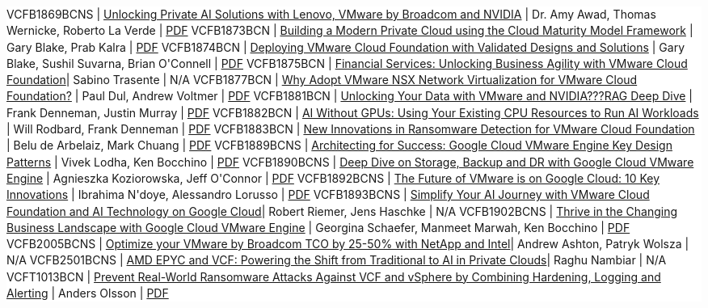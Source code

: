 VCFB1869BCNS | [Unlocking Private AI Solutions with Lenovo, VMware by Broadcom and NVIDIA](https://event.vmware.com/flow/vmware/explore2024bcn/content/page/catalog?tab.contentcatalogtabs=1627421929827001vRXW&search=VCFB1869BCNS) | Dr. Amy Awad, Thomas Wernicke, Roberto La Verde | [PDF](https://static.rainfocus.com/vmware/explore2024bcn/sess/1726132543754001vnYY/presrevpdf/VCFB1869BCNS_WM_1730912929409001FEGt.pdf) 
VCFB1873BCN | [Building a Modern Private Cloud using the Cloud Maturity Model Framework](https://event.vmware.com/flow/vmware/explore2024bcn/content/page/catalog?tab.contentcatalogtabs=1627421929827001vRXW&search=VCFB1873BCN) | Gary Blake, Prab Kalra | [PDF](https://static.rainfocus.com/vmware/explore2024bcn/sess/1726172701852001xk5P/presrevpdf/VCFB1873BCN_WM_1730910235360001TWbL.pdf) 
VCFB1874BCN | [Deploying VMware Cloud Foundation with Validated Designs and Solutions](https://event.vmware.com/flow/vmware/explore2024bcn/content/page/catalog?tab.contentcatalogtabs=1627421929827001vRXW&search=VCFB1874BCN) | Gary Blake, Sushil Suvarna, Brian O'Connell | [PDF](https://static.rainfocus.com/vmware/explore2024bcn/sess/1726172974362001tc43/presrevpdf/VCFB1874BCN_WM_1730911144402001jyeG.pdf) 
VCFB1875BCN | [Financial Services: Unlocking Business Agility with VMware Cloud Foundation](https://event.vmware.com/flow/vmware/explore2024bcn/content/page/catalog?tab.contentcatalogtabs=1627421929827001vRXW&search=VCFB1875BCN)| Sabino Trasente | N/A 
VCFB1877BCN | [Why Adopt VMware NSX Network Virtualization for VMware Cloud Foundation?](https://event.vmware.com/flow/vmware/explore2024bcn/content/page/catalog?tab.contentcatalogtabs=1627421929827001vRXW&search=VCFB1877BCN) | Paul Dul, Andrew Voltmer | [PDF](https://static.rainfocus.com/vmware/explore2024bcn/sess/1726175769208001EQCc/presrevpdf/VCFB1877BCN_WM_1730910268424001TPij.pdf) 
VCFB1881BCN | [Unlocking Your Data with VMware and NVIDIA???RAG Deep Dive](https://event.vmware.com/flow/vmware/explore2024bcn/content/page/catalog?tab.contentcatalogtabs=1627421929827001vRXW&search=VCFB1881BCN) | Frank Denneman, Justin Murray | [PDF](https://static.rainfocus.com/vmware/explore2024bcn/sess/1726250893654001WbRF/presrevpdf/VCFB1881BCN_WM_1731001311997001q01o.pdf) 
VCFB1882BCN | [AI Without GPUs: Using Your Existing CPU Resources to Run AI Workloads](https://event.vmware.com/flow/vmware/explore2024bcn/content/page/catalog?tab.contentcatalogtabs=1627421929827001vRXW&search=VCFB1882BCN) | Will Rodbard, Frank Denneman | [PDF](https://static.rainfocus.com/vmware/explore2024bcn/sess/1726251063997001WiBh/presrevpdf/VCFB1882BCN_WM_1731001331896001qRWf.pdf) 
VCFB1883BCN | [New Innovations in Ransomware Detection for VMware Cloud Foundation](https://event.vmware.com/flow/vmware/explore2024bcn/content/page/catalog?tab.contentcatalogtabs=1627421929827001vRXW&search=VCFB1883BCN) | Belu de Arbelaiz, Mark Chuang | [PDF](https://static.rainfocus.com/vmware/explore2024bcn/sess/1726252087455001tgQu/presrevpdf/VCFB1883BCN_WM_1731001426170001OTFa.pdf) 
VCFB1889BCNS | [Architecting for Success: Google Cloud VMware Engine Key Design Patterns](https://event.vmware.com/flow/vmware/explore2024bcn/content/page/catalog?tab.contentcatalogtabs=1627421929827001vRXW&search=VCFB1889BCNS) | Vivek Lodha, Ken Bocchino | [PDF](https://static.rainfocus.com/vmware/explore2024bcn/sess/1726511810054001HgvF/presrevpdf/VCFB1889BCNS_WM_1730997679923001YpqC.pdf) 
VCFB1890BCNS | [Deep Dive on Storage, Backup and DR with Google Cloud VMware Engine](https://event.vmware.com/flow/vmware/explore2024bcn/content/page/catalog?tab.contentcatalogtabs=1627421929827001vRXW&search=VCFB1890BCNS) | Agnieszka Koziorowska, Jeff O'Connor | [PDF](https://static.rainfocus.com/vmware/explore2024bcn/sess/1726512269855001GWKD/presrevpdf/VCFB1890BCNS_WM_1730997703773001Ywew.pdf) 
VCFB1892BCNS | [The Future of VMware is on Google Cloud: 10 Key Innovations](https://event.vmware.com/flow/vmware/explore2024bcn/content/page/catalog?tab.contentcatalogtabs=1627421929827001vRXW&search=VCFB1892BCNS) | Ibrahima N'doye, Alessandro Lorusso | [PDF](https://static.rainfocus.com/vmware/explore2024bcn/sess/1726513291105001pZew/presrevpdf/VCFB1892BCNS_WM_1730997725433001YkRG.pdf) 
VCFB1893BCNS | [Simplify Your AI Journey with VMware Cloud Foundation  and AI Technology on Google Cloud](https://event.vmware.com/flow/vmware/explore2024bcn/content/page/catalog?tab.contentcatalogtabs=1627421929827001vRXW&search=VCFB1893BCNS)| Robert Riemer, Jens Haschke | N/A 
VCFB1902BCNS | [Thrive in the Changing Business Landscape with Google Cloud VMware Engine](https://event.vmware.com/flow/vmware/explore2024bcn/content/page/catalog?tab.contentcatalogtabs=1627421929827001vRXW&search=VCFB1902BCNS) | Georgina Schaefer, Manmeet Marwah, Ken Bocchino | [PDF](https://static.rainfocus.com/vmware/explore2024bcn/sess/1726580304480001nLYl/presrevpdf/VCFB1902BCNS_WM_1730997789112001YwnG.pdf) 
VCFB2005BCNS | [Optimize your VMware by Broadcom TCO by 25-50% with NetApp and Intel](https://event.vmware.com/flow/vmware/explore2024bcn/content/page/catalog?tab.contentcatalogtabs=1627421929827001vRXW&search=VCFB2005BCNS)| Andrew Ashton, Patryk Wolsza | N/A 
VCFB2501BCNS | [AMD EPYC and VCF: Powering the Shift from Traditional to AI in Private Clouds](https://event.vmware.com/flow/vmware/explore2024bcn/content/page/catalog?tab.contentcatalogtabs=1627421929827001vRXW&search=VCFB2501BCNS)| Raghu Nambiar | N/A 
VCFT1013BCN | [Prevent Real-World Ransomware Attacks Against VCF and vSphere by Combining Hardening, Logging and Alerting](https://event.vmware.com/flow/vmware/explore2024bcn/content/page/catalog?tab.contentcatalogtabs=1627421929827001vRXW&search=VCFT1013BCN) | Anders Olsson | [PDF](https://static.rainfocus.com/vmware/explore2024bcn/sess/1711636188783001JNFS/presrevpdf/VCFT1013BCN_WM_1731340780975001RrFs.pdf) 